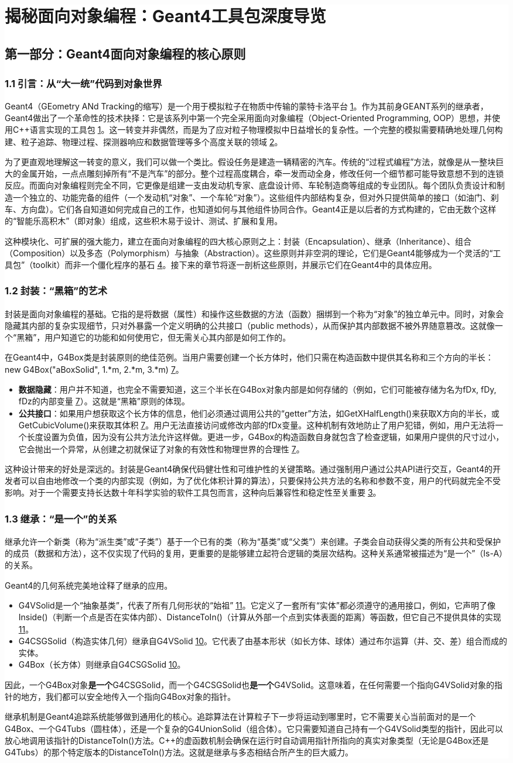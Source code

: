 # **揭秘面向对象编程：Geant4工具包深度导览**

## **第一部分：Geant4面向对象编程的核心原则**

### **1.1 引言：从“大一统”代码到对象世界**

Geant4（GEometry ANd Tracking的缩写）是一个用于模拟粒子在物质中传输的蒙特卡洛平台 [1](#ref-1)。作为其前身GEANT系列的继承者，Geant4做出了一个革命性的技术抉择：它是该系列中第一个完全采用面向对象编程（Object-Oriented Programming, OOP）思想，并使用C++语言实现的工具包 [1](#ref-1)。这一转变并非偶然，而是为了应对粒子物理模拟中日益增长的复杂性。一个完整的模拟需要精确地处理几何构建、粒子追踪、物理过程、探测器响应和数据管理等多个高度关联的领域 [2](#ref-2)。

为了更直观地理解这一转变的意义，我们可以做一个类比。假设任务是建造一辆精密的汽车。传统的“过程式编程”方法，就像是从一整块巨大的金属开始，一点点雕刻掉所有“不是汽车”的部分。整个过程高度耦合，牵一发而动全身，修改任何一个细节都可能导致意想不到的连锁反应。而面向对象编程则完全不同，它更像是组建一支由发动机专家、底盘设计师、车轮制造商等组成的专业团队。每个团队负责设计和制造一个独立的、功能完备的组件（一个发动机“对象”、一个车轮“对象”）。这些组件内部结构复杂，但对外只提供简单的接口（如油门、刹车、方向盘）。它们各自知道如何完成自己的工作，也知道如何与其他组件协同合作。Geant4正是以后者的方式构建的，它由无数个这样的“智能乐高积木”（即对象）组成，这些积木易于设计、测试、扩展和复用。

这种模块化、可扩展的强大能力，建立在面向对象编程的四大核心原则之上：封装（Encapsulation）、继承（Inheritance）、组合（Composition）以及多态（Polymorphism）与抽象（Abstraction）。这些原则并非空洞的理论，它们是Geant4能够成为一个灵活的“工具包”（toolkit）而非一个僵化程序的基石 [4](#ref-4)。接下来的章节将逐一剖析这些原则，并展示它们在Geant4中的具体应用。

### **1.2 封装：“黑箱”的艺术**

封装是面向对象编程的基础。它指的是将数据（属性）和操作这些数据的方法（函数）捆绑到一个称为“对象”的独立单元中。同时，对象会隐藏其内部的复杂实现细节，只对外暴露一个定义明确的公共接口（public methods），从而保护其内部数据不被外界随意篡改。这就像一个“黑箱”，用户知道它的功能和如何使用它，但无需关心其内部是如何工作的。

在Geant4中，G4Box类是封装原则的绝佳范例。当用户需要创建一个长方体时，他们只需在构造函数中提供其名称和三个方向的半长：new G4Box("aBoxSolid", 1.*m, 2.*m, 3.*m) [7](#ref-7)。

* **数据隐藏**：用户并不知道，也完全不需要知道，这三个半长在G4Box对象内部是如何存储的（例如，它们可能被存储为名为fDx, fDy, fDz的内部变量 [7](#ref-7)）。这就是“黑箱”原则的体现。  
* **公共接口**：如果用户想获取这个长方体的信息，他们必须通过调用公共的“getter”方法，如GetXHalfLength()来获取X方向的半长，或GetCubicVolume()来获取其体积 [7](#ref-7)。用户无法直接访问或修改内部的fDx变量。这种机制有效地防止了用户犯错，例如，用户无法将一个长度设置为负值，因为没有公共方法允许这样做。更进一步，G4Box的构造函数自身就包含了检查逻辑，如果用户提供的尺寸过小，它会抛出一个异常，从创建之初就保证了对象的有效性和物理世界的合理性 [7](#ref-7)。

这种设计带来的好处是深远的。封装是Geant4确保代码健壮性和可维护性的关键策略。通过强制用户通过公共API进行交互，Geant4的开发者可以自由地修改一个类的内部实现（例如，为了优化体积计算的算法），只要保持公共方法的名称和参数不变，用户的代码就完全不受影响。对于一个需要支持长达数十年科学实验的软件工具包而言，这种向后兼容性和稳定性至关重要 [3](#ref-3)。

### **1.3 继承：“是一个”的关系**

继承允许一个新类（称为“派生类”或“子类”）基于一个已有的类（称为“基类”或“父类”）来创建。子类会自动获得父类的所有公共和受保护的成员（数据和方法），这不仅实现了代码的复用，更重要的是能够建立起符合逻辑的类层次结构。这种关系通常被描述为“是一个”（Is-A）的关系。

Geant4的几何系统完美地诠释了继承的应用。

* G4VSolid是一个“抽象基类”，代表了所有几何形状的“始祖” [11](#ref-11)。它定义了一套所有“实体”都必须遵守的通用接口，例如，它声明了像Inside()（判断一个点是否在实体内部）、DistanceToIn()（计算从外部一个点到实体表面的距离）等函数，但它自己不提供具体的实现 [11](#ref-11)。  
* G4CSGSolid（构造实体几何）继承自G4VSolid [10](#ref-10)。它代表了由基本形状（如长方体、球体）通过布尔运算（并、交、差）组合而成的实体。  
* G4Box（长方体）则继承自G4CSGSolid [10](#ref-10)。

因此，一个G4Box对象**是一个**G4CSGSolid，而一个G4CSGSolid也**是一个**G4VSolid。这意味着，在任何需要一个指向G4VSolid对象的指针的地方，我们都可以安全地传入一个指向G4Box对象的指针。

继承机制是Geant4追踪系统能够做到通用化的核心。追踪算法在计算粒子下一步将运动到哪里时，它不需要关心当前面对的是一个G4Box、一个G4Tubs（圆柱体），还是一个复杂的G4UnionSolid（组合体）。它只需要知道自己持有一个G4VSolid类型的指针，因此可以放心地调用该指针的DistanceToIn()方法。C++的虚函数机制会确保在运行时自动调用指针所指向的真实对象类型（无论是G4Box还是G4Tubs）的那个特定版本的DistanceToIn()方法。这就是继承与多态相结合所产生的巨大威力。

